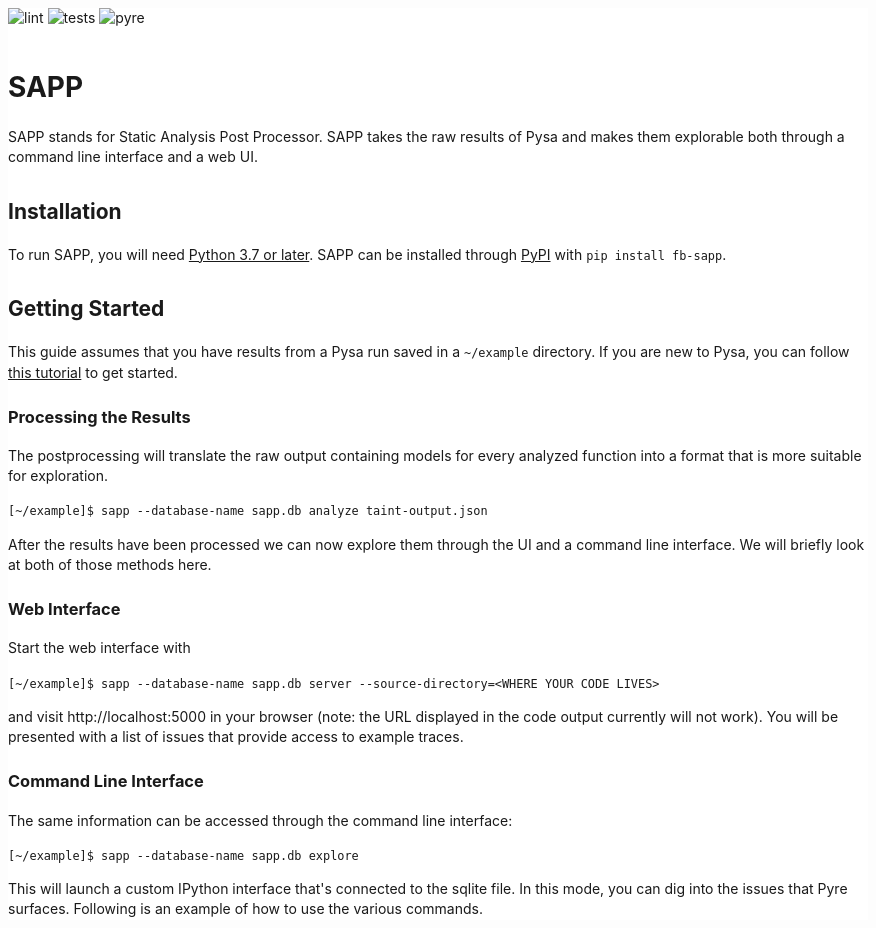 ![lint](https://github.com/facebook/sapp/workflows/lint/badge.svg)
![tests](https://github.com/facebook/sapp/workflows/tests/badge.svg)
![pyre](https://github.com/facebook/sapp/workflows/pyre/badge.svg)

# SAPP
SAPP stands for Static Analysis Post Processor. SAPP takes the raw results of Pysa and makes them explorable both through a command line interface and a web UI.

## Installation
To run SAPP, you will need [Python 3.7 or later](https://www.python.org/getit/). SAPP can be installed through [PyPI](https://pypi.org/project/fb-sapp/) with `pip install fb-sapp`.

## Getting Started
This guide assumes that you have results from a Pysa run saved in a `~/example` directory. If you are new to Pysa, you can follow [this tutorial](https://pyre-check.org/docs/pysa-quickstart/) to get started.

### Processing the Results
The postprocessing will translate the raw output containing models for every analyzed function into a format that is more suitable for exploration.

```shell
[~/example]$ sapp --database-name sapp.db analyze taint-output.json
```

After the results have been processed we can now explore them through the UI and a command line interface. We will briefly look at both of those methods here.

### Web Interface
Start the web interface with

```shell
[~/example]$ sapp --database-name sapp.db server --source-directory=<WHERE YOUR CODE LIVES>
```

and visit http://localhost:5000 in your browser (note: the URL displayed in the code output currently will not work). You will be presented with a list of issues that provide access to example traces.

### Command Line Interface
The same information can be accessed through the command line interface:

```shell
[~/example]$ sapp --database-name sapp.db explore
```

This will launch a custom IPython interface that's connected to the sqlite file.
In this mode, you can dig into the issues that Pyre surfaces. Following is an
example of how to use the various commands.
